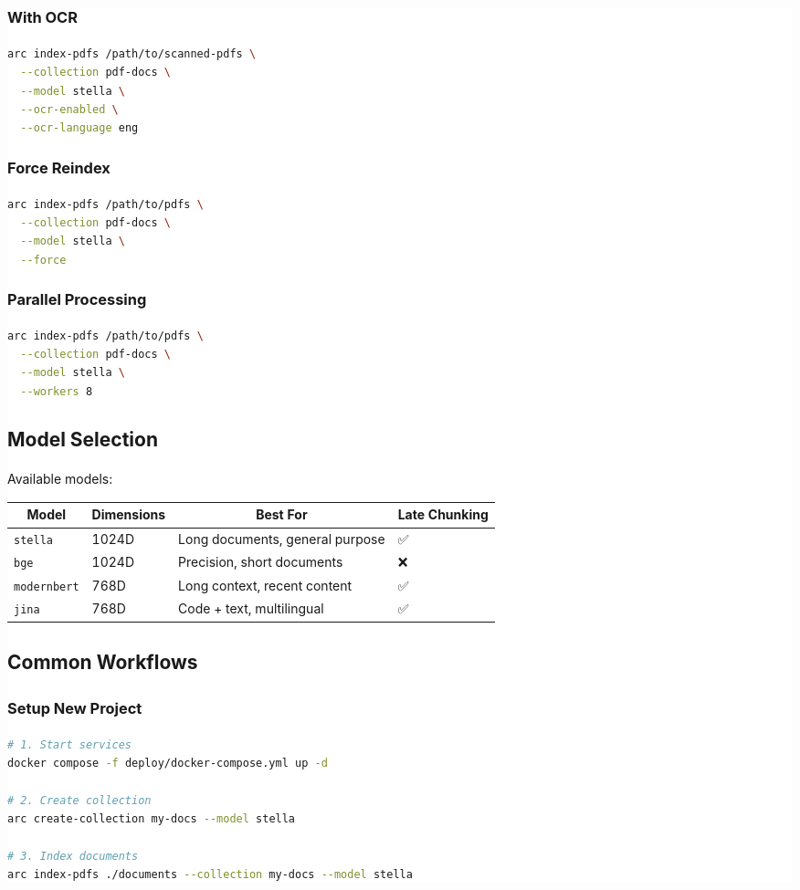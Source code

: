 ### With OCR

```bash
arc index-pdfs /path/to/scanned-pdfs \
  --collection pdf-docs \
  --model stella \
  --ocr-enabled \
  --ocr-language eng
```

### Force Reindex

```bash
arc index-pdfs /path/to/pdfs \
  --collection pdf-docs \
  --model stella \
  --force
```

### Parallel Processing

```bash
arc index-pdfs /path/to/pdfs \
  --collection pdf-docs \
  --model stella \
  --workers 8
```

## Model Selection

Available models:

| Model | Dimensions | Best For | Late Chunking |
|-------|------------|----------|---------------|
| `stella` | 1024D | Long documents, general purpose | ✅ |
| `bge` | 1024D | Precision, short documents | ❌ |
| `modernbert` | 768D | Long context, recent content | ✅ |
| `jina` | 768D | Code + text, multilingual | ✅ |

## Common Workflows

### Setup New Project

```bash
# 1. Start services
docker compose -f deploy/docker-compose.yml up -d

# 2. Create collection
arc create-collection my-docs --model stella

# 3. Index documents
arc index-pdfs ./documents --collection my-docs --model stella
```
